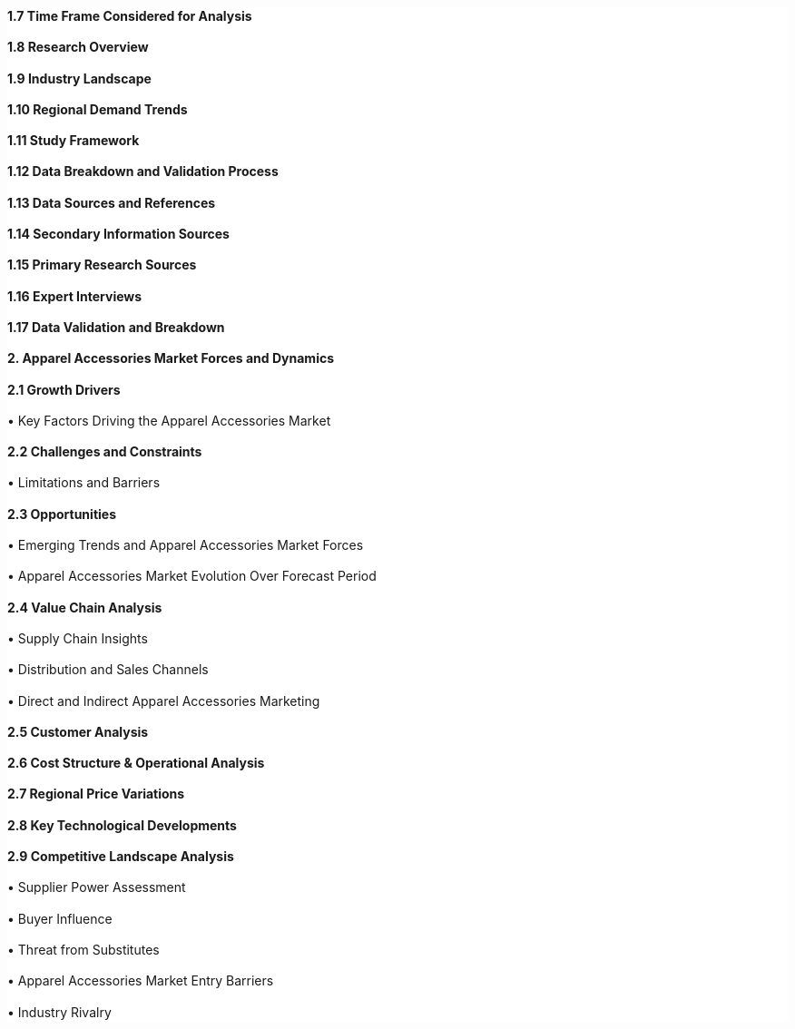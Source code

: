 <strong>1.7 Time Frame Considered for Analysis</strong>

<strong>1.8 Research Overview</strong>

<strong>1.9 Industry Landscape</strong>

<strong>1.10 Regional Demand Trends</strong>

<strong>1.11 Study Framework</strong>

<strong>1.12 Data Breakdown and Validation Process</strong>

<strong>1.13 Data Sources and References</strong>

<strong>1.14 Secondary Information Sources</strong>

<strong>1.15 Primary Research Sources</strong>

<strong>1.16 Expert Interviews</strong>

<strong>1.17 Data Validation and Breakdown</strong>

<strong>2. Apparel Accessories Market Forces and Dynamics</strong>

<strong>2.1 Growth Drivers</strong>

• Key Factors Driving the Apparel Accessories Market

<strong>2.2 Challenges and Constraints</strong>

• Limitations and Barriers

<strong>2.3 Opportunities</strong>

• Emerging Trends and Apparel Accessories Market Forces

• Apparel Accessories Market Evolution Over Forecast Period

<strong>2.4 Value Chain Analysis</strong>

• Supply Chain Insights

• Distribution and Sales Channels

• Direct and Indirect Apparel Accessories Marketing

<strong>2.5 Customer Analysis</strong>

<strong>2.6 Cost Structure & Operational Analysis</strong>

<strong>2.7 Regional Price Variations</strong>

<strong>2.8 Key Technological Developments</strong>

<strong>2.9 Competitive Landscape Analysis</strong>

• Supplier Power Assessment

• Buyer Influence

• Threat from Substitutes

• Apparel Accessories Market Entry Barriers

• Industry Rivalry
